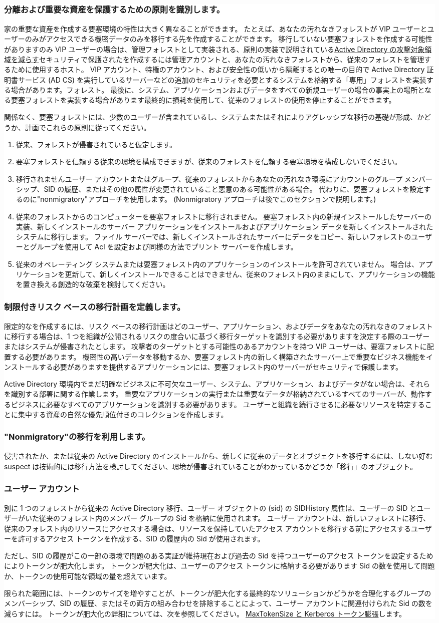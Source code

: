 ### <a name="identifying-principles-for-segregating-and-securing-critical-assets"></a>分離および重要な資産を保護するための原則を識別します。  

家の重要な資産を作成する要塞環境の特性は大きく異なることができます。 たとえば、あなたの汚れなきフォレストが VIP ユーザーとユーザーのみがアクセスできる機密データのみを移行する先を作成することができます。 移行していない要塞フォレストを作成する可能性がありますのみ VIP ユーザーの場合は、管理フォレストとして実装される、原則の実装で説明されている[Active Directory の攻撃対象領域を減らす](../../../ad-ds/plan/security-best-practices/../../../ad-ds/plan/security-best-practices/Reducing-the-Active-Directory-Attack-Surface.md)セキュリティで保護されたを作成するには管理アカウントと、あなたの汚れなきフォレストから、従来のフォレストを管理するために使用するホスト。 VIP アカウント、特権のアカウント、および安全性の低いから隔離するとの唯一の目的で Active Directory 証明書サービス (AD CS) を実行しているサーバーなどの追加のセキュリティを必要とするシステムを格納する「専用」フォレストを実装する場合があります。フォレスト。 最後に、システム、アプリケーションおよびデータをすべての新規ユーザーの場合の事実上の場所となる要塞フォレストを実装する場合があります最終的に損耗を使用して、従来のフォレストの使用を停止することができます。  
  
関係なく、要塞フォレストには、少数のユーザーが含まれているし、システムまたはそれによりアグレッシブな移行の基礎が形成、かどうか、計画でこれらの原則に従ってください。  
  
1.  従来、フォレストが侵害されていると仮定します。  
  
2.  要塞フォレストを信頼する従来の環境を構成できますが、従来のフォレストを信頼する要塞環境を構成しないでください。  
  
3.  移行されませんユーザー アカウントまたはグループ、従来のフォレストからあなたの汚れなき環境にアカウントのグループ メンバーシップ、SID の履歴、またはその他の属性が変更されていること悪意のある可能性がある場合。 代わりに、要塞フォレストを設定するのに"nonmigratory"アプローチを使用します。 (Nonmigratory アプローチは後でこのセクションで説明します。)  
  
4.  従来のフォレストからのコンピューターを要塞フォレストに移行されません。 要塞フォレスト内の新規インストールしたサーバーの実装、新しくインストールのサーバー アプリケーションをインストールおよびアプリケーション データを新しくインストールされたシステムに移行します。 ファイル サーバーでは、新しくインストールされたサーバーにデータをコピー、新しいフォレストのユーザーとグループを使用して Acl を設定および同様の方法でプリント サーバーを作成します。  
  
5.  従来のオペレーティング システムまたは要塞フォレスト内のアプリケーションのインストールを許可されていません。 場合は、アプリケーションを更新して、新しくインストールできることはできません、従来のフォレスト内のままにして、アプリケーションの機能を置き換える創造的な破棄を検討してください。  
  
### <a name="defining-a-limited-risk-based-migration-plan"></a>制限付きリスク ベースの移行計画を定義します。  
限定的なを作成するには、リスク ベースの移行計画はどのユーザー、アプリケーション、およびデータをあなたの汚れなきのフォレストに移行する場合は、1 つを組織が公開されるリスクの度合いに基づく移行ターゲットを識別する必要がありますを決定する際のユーザーまたはシステムが侵害されたとします。 攻撃者のターゲットとする可能性のあるアカウントを持つ VIP ユーザーは、要塞フォレストに配置する必要があります。 機密性の高いデータを移動するか、要塞フォレスト内の新しく構築されたサーバー上で重要なビジネス機能をインストールする必要がありますを提供するアプリケーションには、要塞フォレスト内のサーバーがセキュリティで保護します。  
  
Active Directory 環境内でまだ明確なビジネスに不可欠なユーザー、システム、アプリケーション、およびデータがない場合は、それらを識別する部署に関する作業します。 重要なアプリケーションの実行または重要なデータが格納されているすべてのサーバーが、動作するビジネスに必要なすべてのアプリケーションを識別する必要があります。 ユーザーと組織を続行させるに必要なリソースを特定することに集中する資産の自然な優先順位付きのコレクションを作成します。  
  
### <a name="leveraging-nonmigratory-migrations"></a>"Nonmigratory"の移行を利用します。  
侵害されたか、または従来の Active Directory のインストールから、新しくに従来のデータとオブジェクトを移行するには、しない好む suspect は技術的には移行方法を検討してください、環境が侵害されていることがわかっているかどうか「移行」のオブジェクト。  
  
### <a name="user-accounts"></a>ユーザー アカウント  
別に 1 つのフォレストから従来の Active Directory 移行、ユーザー オブジェクトの (sid) の SIDHistory 属性は、ユーザーの SID とユーザーがいた従来のフォレスト内のメンバー グループの Sid を格納に使用されます。 ユーザー アカウントは、新しいフォレストに移行、従来のフォレスト内のリソースにアクセスする場合は、リソースを保持していたアクセス アカウントを移行する前にアクセスするユーザーを許可するアクセス トークンを作成する、SID の履歴内の Sid が使用されます。  
  
ただし、SID の履歴がこの一部の環境で問題のある実証が維持現在および過去の Sid を持つユーザーのアクセス トークンを設定するためによりトークンが肥大化します。 トークンが肥大化は、ユーザーのアクセス トークンに格納する必要があります Sid の数を使用して問題か、トークンの使用可能な領域の量を超えています。  
  
限られた範囲には、トークンのサイズを増やすことが、トークンが肥大化する最終的なソリューションかどうかを合理化するグループのメンバーシップ、SID の履歴、またはその両方の組み合わせを排除することによって、ユーザー アカウントに関連付けられた Sid の数を減らすには。 トークンが肥大化の詳細については、次を参照してください。 [MaxTokenSize と Kerberos トークン膨張](http://blogs.technet.com/b/shanecothran/archive/2010/07/16/maxtokensize-and-kerberos-token-bloat.aspx)します。  
  